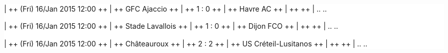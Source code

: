 | ++
(Fri) 16/Jan 2015 12:00  ++
| ++
GFC Ajaccio  ++
| ++
1 : 0  ++
| ++
Havre AC   ++
| ++
   ++
|
.. 
..

| ++
(Fri) 16/Jan 2015 12:00  ++
| ++
Stade Lavallois  ++
| ++
1 : 0  ++
| ++
Dijon FCO   ++
| ++
   ++
|
.. 
..

| ++
(Fri) 16/Jan 2015 12:00  ++
| ++
Châteauroux  ++
| ++
2 : 2  ++
| ++
US Créteil-Lusitanos   ++
| ++
   ++
|
.. 
..
